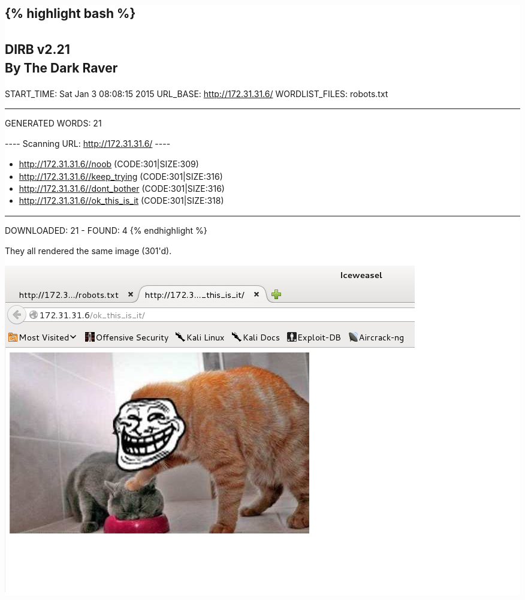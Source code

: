 {% highlight bash %}
-----------------
DIRB v2.21    
By The Dark Raver
-----------------

START_TIME: Sat Jan  3 08:08:15 2015
URL_BASE: http://172.31.31.6/
WORDLIST_FILES: robots.txt

-----------------

GENERATED WORDS: 21                                                            

---- Scanning URL: http://172.31.31.6/ ----
+ http://172.31.31.6//noob (CODE:301|SIZE:309)                                                                               
+ http://172.31.31.6//keep_trying (CODE:301|SIZE:316)                                                                        
+ http://172.31.31.6//dont_bother (CODE:301|SIZE:316)                                                                        
+ http://172.31.31.6//ok_this_is_it (CODE:301|SIZE:318)                                                                      
                                                                                                                             
-----------------
DOWNLOADED: 21 - FOUND: 4
{% endhighlight %}

They all rendered the same image (301'd).  

![tr0ll cats](/img/blog/tr0ll-cats.PNG)

